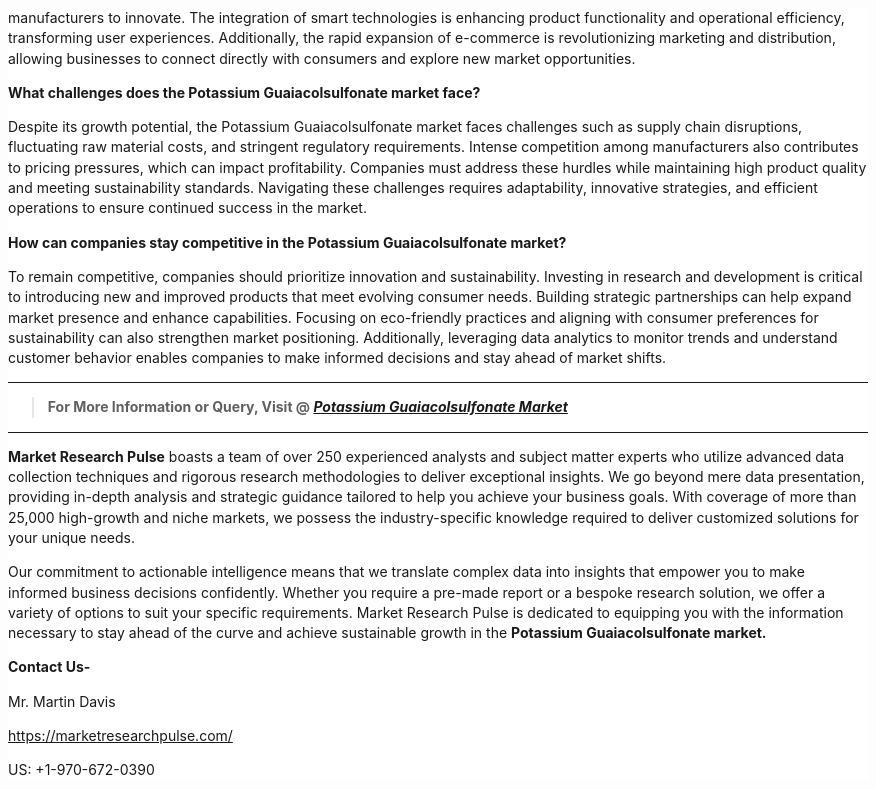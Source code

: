 manufacturers to innovate. The integration of smart technologies is enhancing product functionality and operational efficiency, transforming user experiences. Additionally, the rapid expansion of e-commerce is revolutionizing marketing and distribution, allowing businesses to connect directly with consumers and explore new market opportunities.</p><p><strong>What challenges does the Potassium Guaiacolsulfonate market face?</strong></p><p>Despite its growth potential, the Potassium Guaiacolsulfonate market faces challenges such as supply chain disruptions, fluctuating raw material costs, and stringent regulatory requirements. Intense competition among manufacturers also contributes to pricing pressures, which can impact profitability. Companies must address these hurdles while maintaining high product quality and meeting sustainability standards. Navigating these challenges requires adaptability, innovative strategies, and efficient operations to ensure continued success in the market.</p><p><strong>How can companies stay competitive in the Potassium Guaiacolsulfonate market?</strong></p><p>To remain competitive, companies should prioritize innovation and sustainability. Investing in research and development is critical to introducing new and improved products that meet evolving consumer needs. Building strategic partnerships can help expand market presence and enhance capabilities. Focusing on eco-friendly practices and aligning with consumer preferences for sustainability can also strengthen market positioning. Additionally, leveraging data analytics to monitor trends and understand customer behavior enables companies to make informed decisions and stay ahead of market shifts.</p><hr /><blockquote><p><strong>For More Information or Query, Visit @&nbsp;<em><a href="https://marketresearchpulse.com/report/81762/potassium-guaiacolsulfonate-market?utm_source=Linkedin&utm_medium=029">Potassium Guaiacolsulfonate Market</a></em></strong></p></blockquote><hr /><p><strong>Market Research Pulse</strong> boasts a team of over 250 experienced analysts and subject matter experts who utilize advanced data collection techniques and rigorous research methodologies to deliver exceptional insights. We go beyond mere data presentation, providing in-depth analysis and strategic guidance tailored to help you achieve your business goals. With coverage of more than 25,000 high-growth and niche markets, we possess the industry-specific knowledge required to deliver customized solutions for your unique needs.</p><p>Our commitment to actionable intelligence means that we translate complex data into insights that empower you to make informed business decisions confidently. Whether you require a pre-made report or a bespoke research solution, we offer a variety of options to suit your specific requirements. Market Research Pulse is dedicated to equipping you with the information necessary to stay ahead of the curve and achieve sustainable growth in the <strong>Potassium Guaiacolsulfonate market.</strong></p><p><strong>Contact Us-</strong></p><p>Mr. Martin Davis</p><p>https://marketresearchpulse.com/</p><p>US: +1-970-672-0390</p>

